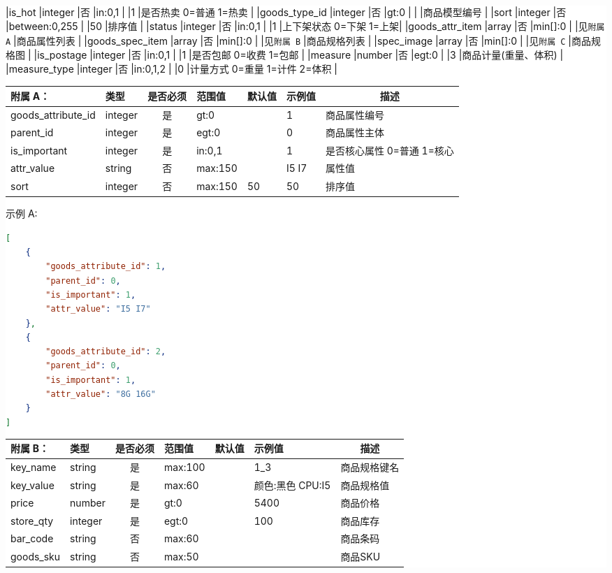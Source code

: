 |is_hot				|integer |否 |in:0,1 | |1 |是否热卖 0=普通 1=热卖 |
|goods_type_id 		|integer |否 |gt:0 | | |商品模型编号 |
|sort 				|integer |否 |between:0,255 | |50 |排序值 |
|status 			|integer |否 |in:0,1 | |1 |上下架状态 0=下架 1=上架|
|goods_attr_item 	|array |否 |min[]:0 | |见`附属 A` |商品属性列表 |
|goods_spec_item 	|array |否 |min[]:0 | |见`附属 B` |商品规格列表 |
|spec_image 		|array |否 |min[]:0 | |见`附属 C` |商品规格图 |
|is_postage 		|integer |否 |in:0,1 | |1 |是否包邮 0=收费 1=包邮 |
|measure 			|number |否 |egt:0 | |3 |商品计量(重量、体积) |
|measure_type 		|integer |否 |in:0,1,2 | |0 |计量方式 0=重量 1=计件 2=体积 |

|附属 A：|类型|是否必须|范围值|默认值|示例值|描述|
|:------------------|:---|:---:|:-----|:-----|:-----|-----|
|goods_attribute_id |integer |是 |gt:0 | |1 |商品属性编号 |
|parent_id |integer |是 |egt:0 | |0 |商品属性主体 |
|is_important |integer |是 |in:0,1 | |1 |是否核心属性 0=普通 1=核心 |
|attr_value |string |否 |max:150 | |I5 I7 |属性值 |
|sort |integer |否 |max:150 |50 |50 |排序值 |

示例 A:
```json
[
    {
        "goods_attribute_id": 1,
        "parent_id": 0,
        "is_important": 1,
        "attr_value": "I5 I7"
    },
    {
        "goods_attribute_id": 2,
        "parent_id": 0,
        "is_important": 1,
        "attr_value": "8G 16G"
    }
]
```

|附属 B：|类型|是否必须|范围值|默认值|示例值|描述|
|:------------------|:---|:---:|:-----|:-----|:-----|-----|
|key_name |string |是 |max:100 | |1_3 |商品规格键名 |
|key_value |string |是 |max:60 | |颜色:黑色 CPU:I5 |商品规格值 |
|price |number |是 |gt:0 | |5400 |商品价格 |
|store_qty |integer |是 |egt:0 | |100 |商品库存 |
|bar_code |string |否 |max:60 | | |商品条码 |
|goods_sku |string |否 |max:50 | | |商品SKU |

